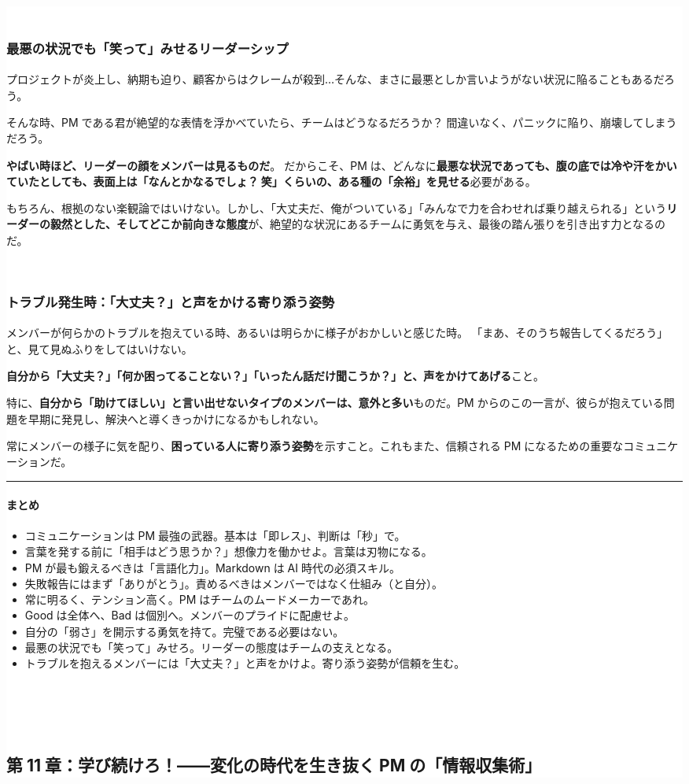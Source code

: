 <br>

### 最悪の状況でも「笑って」みせるリーダーシップ

プロジェクトが炎上し、納期も迫り、顧客からはクレームが殺到…そんな、まさに最悪としか言いようがない状況に陥ることもあるだろう。

そんな時、PM である君が絶望的な表情を浮かべていたら、チームはどうなるだろうか？ 間違いなく、パニックに陥り、崩壊してしまうだろう。

**やばい時ほど、リーダーの顔をメンバーは見るものだ**。
だからこそ、PM は、どんなに**最悪な状況であっても、腹の底では冷や汗をかいていたとしても、表面上は「なんとかなるでしょ？ 笑」くらいの、ある種の「余裕」を見せる**必要がある。

もちろん、根拠のない楽観論ではいけない。しかし、「大丈夫だ、俺がついている」「みんなで力を合わせれば乗り越えられる」という**リーダーの毅然とした、そしてどこか前向きな態度**が、絶望的な状況にあるチームに勇気を与え、最後の踏ん張りを引き出す力となるのだ。

<br>

### トラブル発生時：「大丈夫？」と声をかける寄り添う姿勢

メンバーが何らかのトラブルを抱えている時、あるいは明らかに様子がおかしいと感じた時。
「まあ、そのうち報告してくるだろう」
と、見て見ぬふりをしてはいけない。

**自分から「大丈夫？」「何か困ってることない？」「いったん話だけ聞こうか？」と、声をかけてあげる**こと。

特に、**自分から「助けてほしい」と言い出せないタイプのメンバーは、意外と多い**ものだ。PM からのこの一言が、彼らが抱えている問題を早期に発見し、解決へと導くきっかけになるかもしれない。

常にメンバーの様子に気を配り、**困っている人に寄り添う姿勢**を示すこと。これもまた、信頼される PM になるための重要なコミュニケーションだ。

---

#### まとめ

- コミュニケーションは PM 最強の武器。基本は「即レス」、判断は「秒」で。
- 言葉を発する前に「相手はどう思うか？」想像力を働かせよ。言葉は刃物になる。
- PM が最も鍛えるべきは「言語化力」。Markdown は AI 時代の必須スキル。
- 失敗報告にはまず「ありがとう」。責めるべきはメンバーではなく仕組み（と自分）。
- 常に明るく、テンション高く。PM はチームのムードメーカーであれ。
- Good は全体へ、Bad は個別へ。メンバーのプライドに配慮せよ。
- 自分の「弱さ」を開示する勇気を持て。完璧である必要はない。
- 最悪の状況でも「笑って」みせろ。リーダーの態度はチームの支えとなる。
- トラブルを抱えるメンバーには「大丈夫？」と声をかけよ。寄り添う姿勢が信頼を生む。

<br>
<br>
<br>

## 第 11 章：学び続けろ！――変化の時代を生き抜く PM の「情報収集術」
